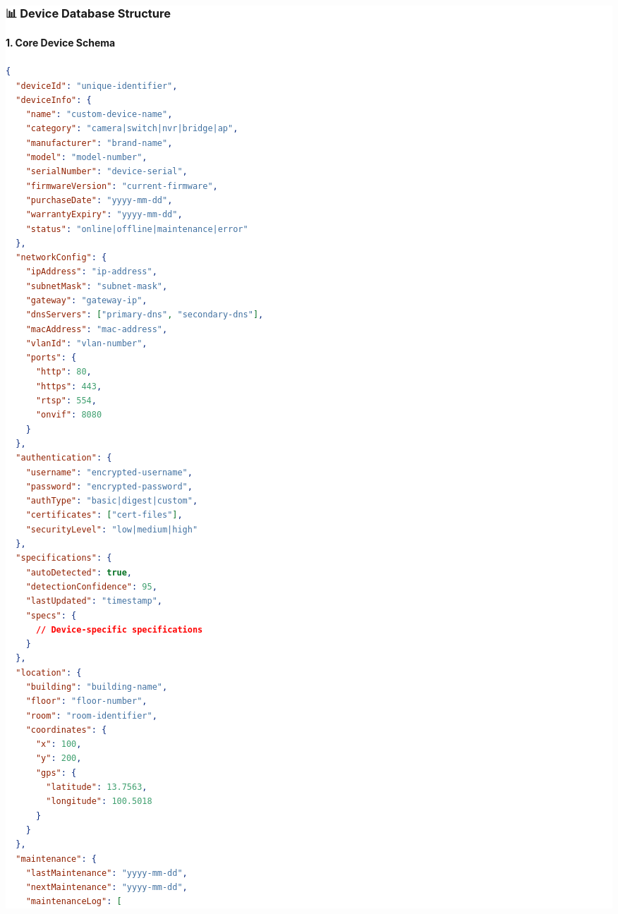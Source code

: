 ### 📊 Device Database Structure

#### 1. Core Device Schema

```json
{
  "deviceId": "unique-identifier",
  "deviceInfo": {
    "name": "custom-device-name",
    "category": "camera|switch|nvr|bridge|ap",
    "manufacturer": "brand-name",
    "model": "model-number",
    "serialNumber": "device-serial",
    "firmwareVersion": "current-firmware",
    "purchaseDate": "yyyy-mm-dd",
    "warrantyExpiry": "yyyy-mm-dd",
    "status": "online|offline|maintenance|error"
  },
  "networkConfig": {
    "ipAddress": "ip-address",
    "subnetMask": "subnet-mask",
    "gateway": "gateway-ip",
    "dnsServers": ["primary-dns", "secondary-dns"],
    "macAddress": "mac-address",
    "vlanId": "vlan-number",
    "ports": {
      "http": 80,
      "https": 443,
      "rtsp": 554,
      "onvif": 8080
    }
  },
  "authentication": {
    "username": "encrypted-username",
    "password": "encrypted-password",
    "authType": "basic|digest|custom",
    "certificates": ["cert-files"],
    "securityLevel": "low|medium|high"
  },
  "specifications": {
    "autoDetected": true,
    "detectionConfidence": 95,
    "lastUpdated": "timestamp",
    "specs": {
      // Device-specific specifications
    }
  },
  "location": {
    "building": "building-name",
    "floor": "floor-number",
    "room": "room-identifier",
    "coordinates": {
      "x": 100,
      "y": 200,
      "gps": {
        "latitude": 13.7563,
        "longitude": 100.5018
      }
    }
  },
  "maintenance": {
    "lastMaintenance": "yyyy-mm-dd",
    "nextMaintenance": "yyyy-mm-dd",
    "maintenanceLog": [
```